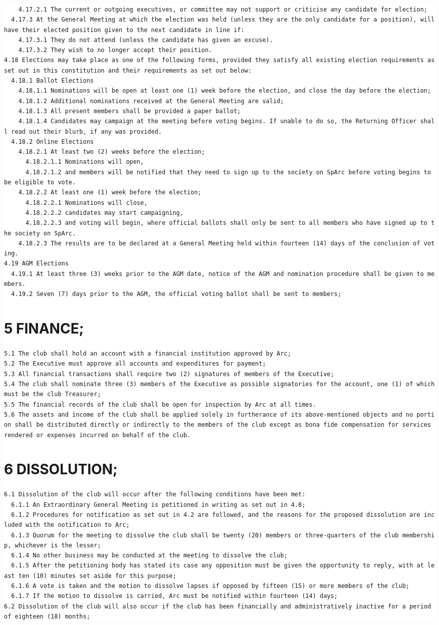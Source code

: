         4.17.2.1 The current or outgoing executives, or committee may not support or criticise any candidate for election;
      4.17.3 At the General Meeting at which the election was held (unless they are the only candidate for a position), will have their elected position given to the next candidate in line if:
        4.17.3.1 They do not attend (unless the candidate has given an excuse).
        4.17.3.2 They wish to no longer accept their position.
    4.18 Elections may take place as one of the following forms, provided they satisfy all existing election requirements as set out in this constitution and their requirements as set out below:
      4.18.1 Ballot Elections
        4.18.1.1 Nominations will be open at least one (1) week before the election, and close the day before the election;
        4.18.1.2 Additional nominations received at the General Meeting are valid;
        4.18.1.3 All present members shall be provided a paper ballot;
        4.18.1.4 Candidates may campaign at the meeting before voting begins. If unable to do so, the Returning Officer shall read out their blurb, if any was provided.
      4.18.2 Online Elections
        4.18.2.1 At least two (2) weeks before the election;
          4.18.2.1.1 Nominations will open,
          4.18.2.1.2 and members will be notified that they need to sign up to the society on SpArc before voting begins to be eligible to vote.
        4.18.2.2 At least one (1) week before the election;
          4.18.2.2.1 Nominations will close,
          4.18.2.2.2 candidates may start campaigning,
          4.18.2.2.3 and voting will begin, where official ballots shall only be sent to all members who have signed up to the society on SpArc.
        4.18.2.3 The results are to be declared at a General Meeting held within fourteen (14) days of the conclusion of voting.
    4.19 AGM Elections
      4.19.1 At least three (3) weeks prior to the AGM date, notice of the AGM and nomination procedure shall be given to members.
      4.19.2 Seven (7) days prior to the AGM, the official voting ballot shall be sent to members;

# 5 FINANCE;
    5.1 The club shall hold an account with a financial institution approved by Arc;
    5.2 The Executive must approve all accounts and expenditures for payment;
    5.3 All financial transactions shall require two (2) signatures of members of the Executive;
    5.4 The club shall nominate three (3) members of the Executive as possible signatories for the account, one (1) of which must be the club Treasurer;
    5.5 The financial records of the club shall be open for inspection by Arc at all times.
    5.6 The assets and income of the club shall be applied solely in furtherance of its above-mentioned objects and no portion shall be distributed directly or indirectly to the members of the club except as bona fide compensation for services rendered or expenses incurred on behalf of the club.

# 6 DISSOLUTION;
    6.1 Dissolution of the club will occur after the following conditions have been met:
      6.1.1 An Extraordinary General Meeting is petitioned in writing as set out in 4.8;
      6.1.2 Procedures for notification as set out in 4.2 are followed, and the reasons for the proposed dissolution are included with the notification to Arc;
      6.1.3 Quorum for the meeting to dissolve the club shall be twenty (20) members or three-quarters of the club membership, whichever is the lesser;
      6.1.4 No other business may be conducted at the meeting to dissolve the club;
      6.1.5 After the petitioning body has stated its case any opposition must be given the opportunity to reply, with at least ten (10) minutes set aside for this purpose;
      6.1.6 A vote is taken and the motion to dissolve lapses if opposed by fifteen (15) or more members of the club;
      6.1.7 If the motion to dissolve is carried, Arc must be notified within fourteen (14) days;
    6.2 Dissolution of the club will also occur if the club has been financially and administratively inactive for a period of eighteen (18) months;